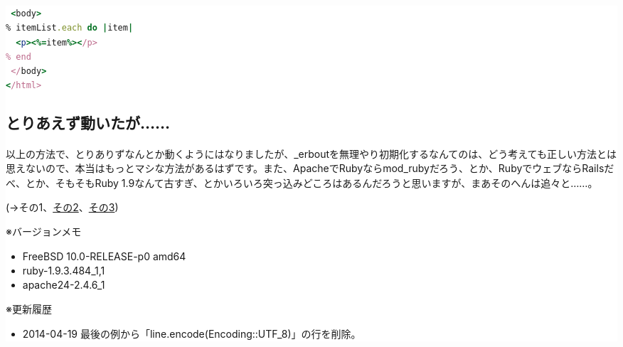 ```ruby
 <body>
% itemList.each do |item|
  <p><%=item%></p>
% end
 </body>
</html>
```

## とりあえず動いたが……

以上の方法で、とりありずなんとか動くようにはなりましたが、_erboutを無理やり初期化するなんてのは、どう考えても正しい方法とは思えないので、本当はもっとマシな方法があるはずです。また、ApacheでRubyならmod_rubyだろう、とか、RubyでウェブならRailsだべ、とか、そもそもRuby 1.9なんて古すぎ、とかいろいろ突っ込みどころはあるんだろうと思いますが、まあそのへんは追々と……。

(→その1、[その2](20140223a.md)、[その3](20140420.md))

※バージョンメモ

- FreeBSD 10.0-RELEASE-p0 amd64
- ruby-1.9.3.484_1,1
- apache24-2.4.6_1

※更新履歴

- 2014-04-19 最後の例から「line.encode(Encoding::UTF_8)」の行を削除。
